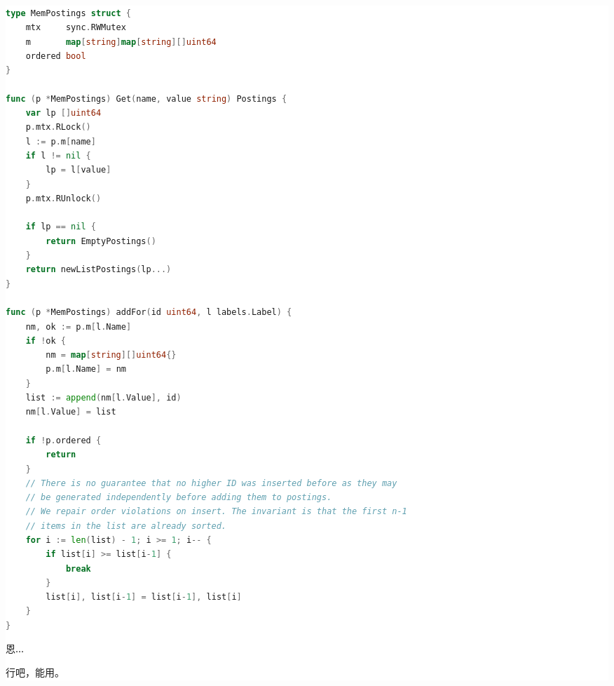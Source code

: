 ```go
type MemPostings struct {
	mtx     sync.RWMutex
	m       map[string]map[string][]uint64
	ordered bool
}

func (p *MemPostings) Get(name, value string) Postings {
	var lp []uint64
	p.mtx.RLock()
	l := p.m[name]
	if l != nil {
		lp = l[value]
	}
	p.mtx.RUnlock()

	if lp == nil {
		return EmptyPostings()
	}
	return newListPostings(lp...)
}

func (p *MemPostings) addFor(id uint64, l labels.Label) {
	nm, ok := p.m[l.Name]
	if !ok {
		nm = map[string][]uint64{}
		p.m[l.Name] = nm
	}
	list := append(nm[l.Value], id)
	nm[l.Value] = list

	if !p.ordered {
		return
	}
	// There is no guarantee that no higher ID was inserted before as they may
	// be generated independently before adding them to postings.
	// We repair order violations on insert. The invariant is that the first n-1
	// items in the list are already sorted.
	for i := len(list) - 1; i >= 1; i-- {
		if list[i] >= list[i-1] {
			break
		}
		list[i], list[i-1] = list[i-1], list[i]
	}
}
```

恩...

行吧，能用。

